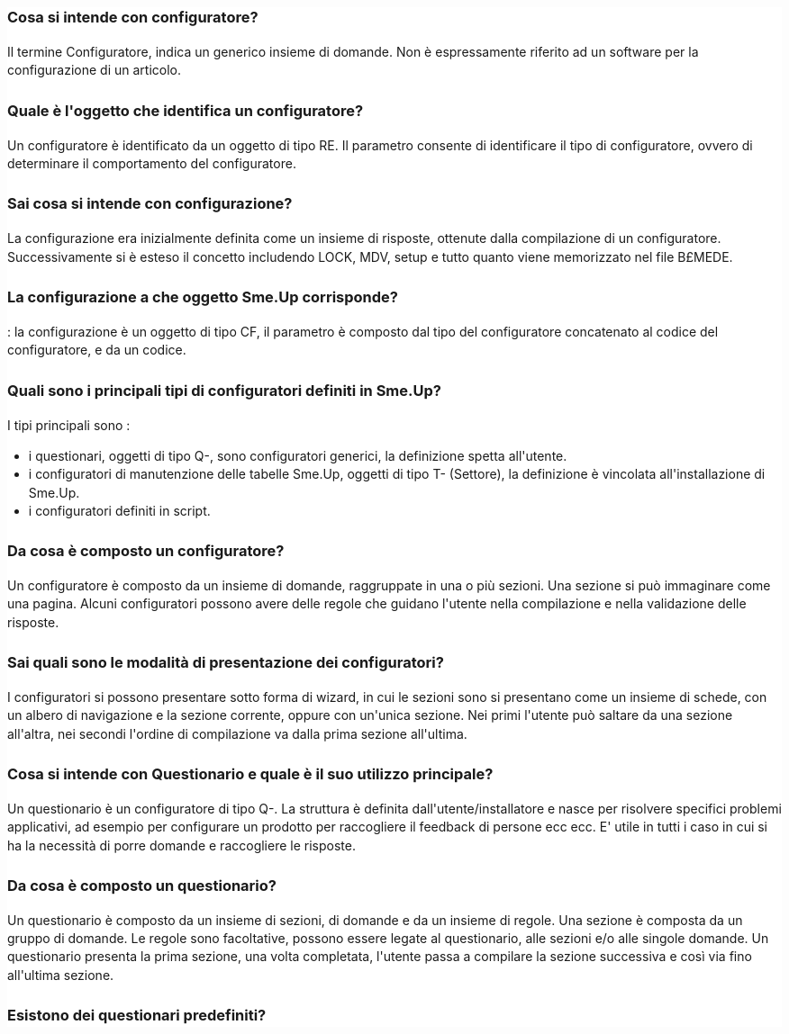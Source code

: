### **Cosa si intende con configuratore?**

Il termine Configuratore, indica un generico insieme di domande. Non è espressamente riferito ad un software per la configurazione di un articolo.
### **Quale è l'oggetto che identifica un configuratore?**

Un configuratore è identificato da un oggetto di tipo RE. Il parametro consente di identificare il tipo di configuratore, ovvero di determinare il comportamento del configuratore.
### **Sai cosa si intende con configurazione?**

La configurazione era inizialmente definita come un insieme di risposte, ottenute dalla compilazione di  un configuratore. Successivamente si è esteso il concetto includendo LOCK, MDV, setup e tutto quanto viene memorizzato nel file B£MEDE.
### **La configurazione a che oggetto Sme.Up corrisponde?**

 :  la configurazione è un oggetto di tipo CF, il parametro è composto dal tipo del configuratore concatenato al codice del configuratore, e da un codice.
### **Quali sono i principali tipi di configuratori definiti in Sme.Up?**

I tipi principali sono : 
- i questionari, oggetti di tipo Q-, sono configuratori generici, la definizione spetta all'utente.
- i configuratori di manutenzione delle tabelle Sme.Up, oggetti di tipo T- (Settore), la definizione è vincolata all'installazione di Sme.Up.
- i configuratori definiti in script.
### **Da cosa è composto un configuratore?**

Un configuratore è composto da un insieme di domande, raggruppate in una o più sezioni. Una sezione si può immaginare come una pagina. Alcuni configuratori possono avere delle regole che guidano l'utente nella compilazione e nella validazione delle risposte.
### **Sai quali sono le modalità di presentazione dei configuratori?**

I configuratori si possono presentare sotto forma di wizard, in cui le sezioni sono si presentano come un insieme di schede, con un albero di navigazione e la sezione corrente, oppure con un'unica sezione. Nei primi l'utente può saltare da una sezione all'altra, nei secondi l'ordine di compilazione va dalla prima sezione all'ultima.
### **Cosa si intende con Questionario e quale è il suo utilizzo principale?**

Un questionario è un configuratore di tipo Q-. La struttura è definita dall'utente/installatore e nasce per risolvere specifici problemi applicativi, ad esempio per configurare un prodotto per raccogliere il feedback di persone ecc ecc. E' utile in tutti i caso in cui si ha la necessità di porre domande e raccogliere le risposte.
### **Da cosa è composto un questionario?**

Un questionario è composto da un insieme di sezioni, di domande e da un insieme di regole. Una sezione è composta da un gruppo di domande. Le regole sono facoltative, possono essere legate al questionario, alle sezioni e/o alle singole domande.
Un questionario presenta la prima sezione, una volta completata, l'utente passa a compilare la sezione successiva e così via fino all'ultima sezione.
### **Esistono dei questionari predefiniti?**
